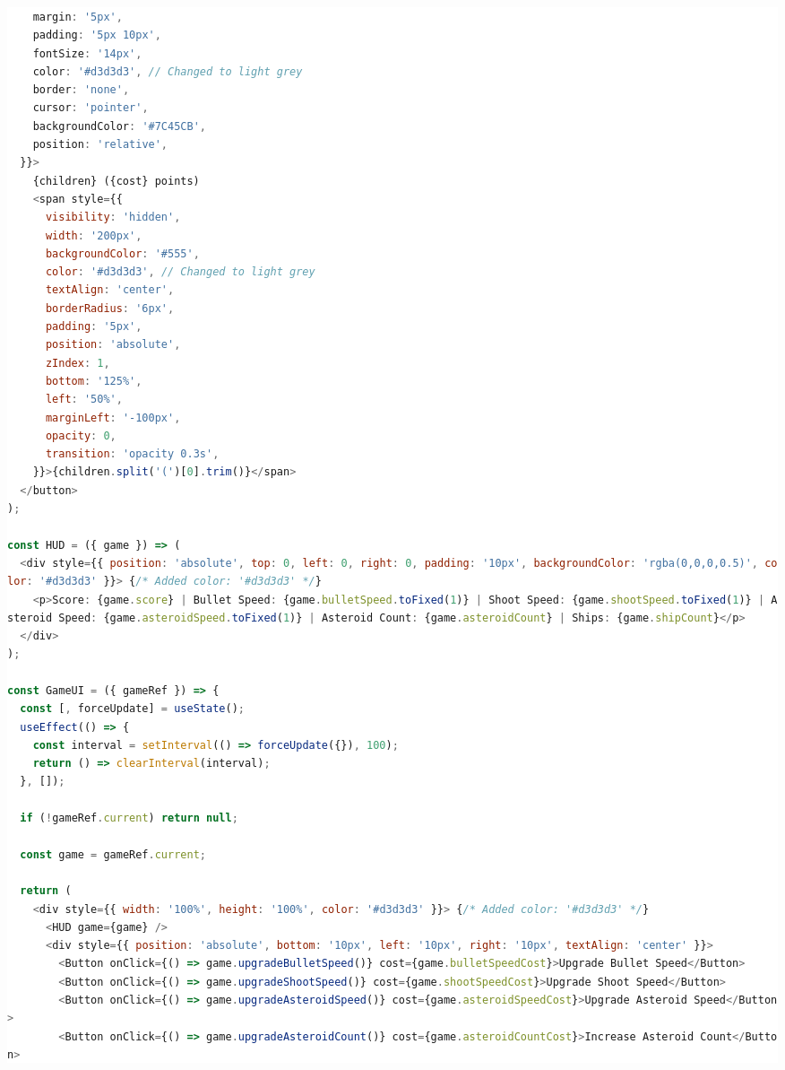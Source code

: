 ```js src/ui/GameUI.js
    margin: '5px',
    padding: '5px 10px',
    fontSize: '14px',
    color: '#d3d3d3', // Changed to light grey
    border: 'none',
    cursor: 'pointer',
    backgroundColor: '#7C45CB',
    position: 'relative',
  }}>
    {children} ({cost} points)
    <span style={{
      visibility: 'hidden',
      width: '200px',
      backgroundColor: '#555',
      color: '#d3d3d3', // Changed to light grey
      textAlign: 'center',
      borderRadius: '6px',
      padding: '5px',
      position: 'absolute',
      zIndex: 1,
      bottom: '125%',
      left: '50%',
      marginLeft: '-100px',
      opacity: 0,
      transition: 'opacity 0.3s',
    }}>{children.split('(')[0].trim()}</span>
  </button>
);

const HUD = ({ game }) => (
  <div style={{ position: 'absolute', top: 0, left: 0, right: 0, padding: '10px', backgroundColor: 'rgba(0,0,0,0.5)', color: '#d3d3d3' }}> {/* Added color: '#d3d3d3' */}
    <p>Score: {game.score} | Bullet Speed: {game.bulletSpeed.toFixed(1)} | Shoot Speed: {game.shootSpeed.toFixed(1)} | Asteroid Speed: {game.asteroidSpeed.toFixed(1)} | Asteroid Count: {game.asteroidCount} | Ships: {game.shipCount}</p>
  </div>
);

const GameUI = ({ gameRef }) => {
  const [, forceUpdate] = useState();
  useEffect(() => {
    const interval = setInterval(() => forceUpdate({}), 100);
    return () => clearInterval(interval);
  }, []);

  if (!gameRef.current) return null;

  const game = gameRef.current;

  return (
    <div style={{ width: '100%', height: '100%', color: '#d3d3d3' }}> {/* Added color: '#d3d3d3' */}
      <HUD game={game} />
      <div style={{ position: 'absolute', bottom: '10px', left: '10px', right: '10px', textAlign: 'center' }}>
        <Button onClick={() => game.upgradeBulletSpeed()} cost={game.bulletSpeedCost}>Upgrade Bullet Speed</Button>
        <Button onClick={() => game.upgradeShootSpeed()} cost={game.shootSpeedCost}>Upgrade Shoot Speed</Button>
        <Button onClick={() => game.upgradeAsteroidSpeed()} cost={game.asteroidSpeedCost}>Upgrade Asteroid Speed</Button>
        <Button onClick={() => game.upgradeAsteroidCount()} cost={game.asteroidCountCost}>Increase Asteroid Count</Button>
```